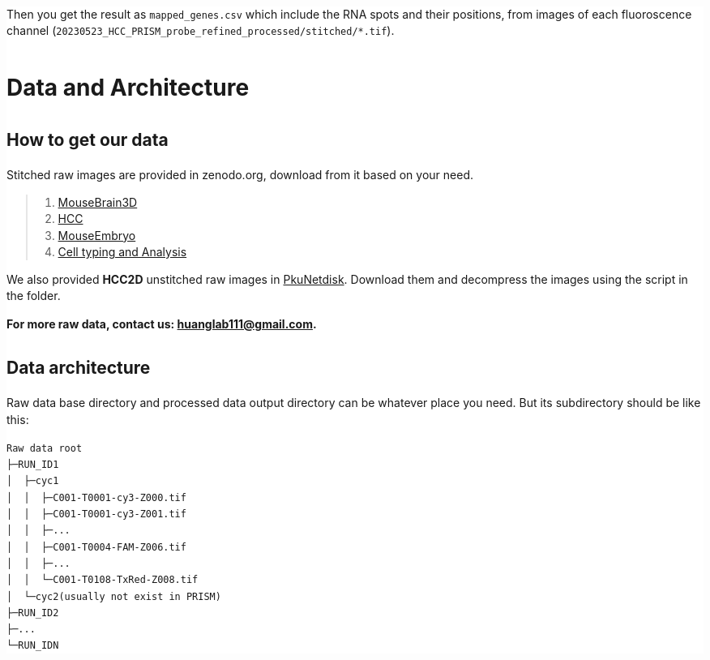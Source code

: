 Then you get the result as `mapped_genes.csv` which include the RNA spots and their positions, from images of each fluoroscence channel (`20230523_HCC_PRISM_probe_refined_processed/stitched/*.tif`).

# Data and Architecture

## How to get our data

Stitched raw images are provided in zenodo.org, download from it based on your need.

> 1. [MouseBrain3D](https://zenodo.org/uploads/12673246?token=eyJhbGciOiJIUzUxMiJ9.eyJpZCI6ImRhOTQwOGFjLThjMjEtNDBiZi05ZDlmLTM3ZDg1ZGUxYTUyNSIsImRhdGEiOnt9LCJyYW5kb20iOiI1NWJjNDdhZTg3MWQwNzZkNDViYTY5YjUzZTI5ZGNiOSJ9.eAEcp3719F4CaC4xVkriLfW4lFNvNjQXocK44X9P7umPDPsxZPpx9dhKyQ5jh8pJyrPhLmXQxOxenkUlTP5D5w)
> 2. [HCC](https://zenodo.org/uploads/12750711?token=eyJhbGciOiJIUzUxMiJ9.eyJpZCI6IjU0ZTViMzkxLTAyZmEtNGRjNy1hYzhmLTU1OTYyNGVhYzA3YyIsImRhdGEiOnt9LCJyYW5kb20iOiI5YzJhNWY1ZDZmMjlhMjI3MDJjOTA4Mzk0OTliZDQ5NyJ9.VUDVHe4llxiAC9lyRDTWL6g1YAp4fjFObJ3yfe_Bau0oFkA2C0yFLEiTFCabVUA1qHQy9NP5jPv8n6Dxxiw7rg)
> 3. [MouseEmbryo](https://zenodo.org/uploads/12750725?token=eyJhbGciOiJIUzUxMiJ9.eyJpZCI6IjNmMGQzNDhjLWYwOTItNDkzMy04MzEyLWNjNzVkNWY2YTc4NyIsImRhdGEiOnt9LCJyYW5kb20iOiI4MDJhYjhkMGRiYmM3NjE0MzJmNTVmZWE2MTNhZTcwZSJ9.T-2r0mRpqdI4cOm0Dl_vYfcpqjObMqVgL4eFWlmL-6eCMdbfVdRzpHZj9Ld9OdRXksJ9dMft5ui09AyJJqaadQ)
> 4. [Cell typing and Analysis](https://zenodo.org/uploads/12755414?token=eyJhbGciOiJIUzUxMiJ9.eyJpZCI6ImVlMGRjMGM1LTZiODEtNGIwOS1hYWFmLTRmZDEwY2JhYjI1MCIsImRhdGEiOnt9LCJyYW5kb20iOiI5ODg5MDM4NWI1YThhYWZkZTI3OGQ2MDUwNDliYjljYiJ9.oBUGRSG7oiGfyJqBZan9a4jdJSi938n2T-HJ2u50xBJX0QbYXzm-sQU--lk2RXIwz6QK9phTQ47dGRM13NcNPQ)

We also provided **HCC2D** unstitched raw images in [PkuNetdisk](https://disk.pku.edu.cn/link/AA83FADBB90EB14BAE8E9DE5889E94AFF9). Download them and decompress the images using the script in the folder.

**For more raw data, contact us: huanglab111@gmail.com.**

## Data architecture

Raw data base directory and processed data output directory can be whatever place you need. But its subdirectory should be like this:

```shell
Raw data root
├─RUN_ID1
│  ├─cyc1
│  │  ├─C001-T0001-cy3-Z000.tif
│  │  ├─C001-T0001-cy3-Z001.tif
│  │  ├─...
│  │  ├─C001-T0004-FAM-Z006.tif
│  │  ├─...
│  │  └─C001-T0108-TxRed-Z008.tif
│  └─cyc2(usually not exist in PRISM)
├─RUN_ID2
├─...
└─RUN_IDN
```
